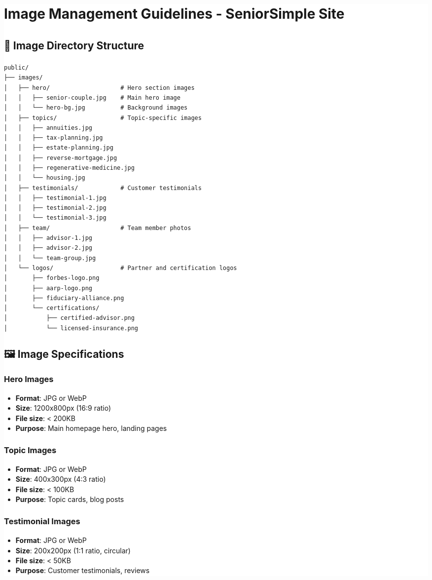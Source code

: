 # Image Management Guidelines - SeniorSimple Site

## 📁 **Image Directory Structure**

```
public/
├── images/
│   ├── hero/                    # Hero section images
│   │   ├── senior-couple.jpg    # Main hero image
│   │   └── hero-bg.jpg          # Background images
│   ├── topics/                  # Topic-specific images
│   │   ├── annuities.jpg
│   │   ├── tax-planning.jpg
│   │   ├── estate-planning.jpg
│   │   ├── reverse-mortgage.jpg
│   │   ├── regenerative-medicine.jpg
│   │   └── housing.jpg
│   ├── testimonials/            # Customer testimonials
│   │   ├── testimonial-1.jpg
│   │   ├── testimonial-2.jpg
│   │   └── testimonial-3.jpg
│   ├── team/                    # Team member photos
│   │   ├── advisor-1.jpg
│   │   ├── advisor-2.jpg
│   │   └── team-group.jpg
│   └── logos/                   # Partner and certification logos
│       ├── forbes-logo.png
│       ├── aarp-logo.png
│       ├── fiduciary-alliance.png
│       └── certifications/
│           ├── certified-advisor.png
│           └── licensed-insurance.png
```

## 🖼️ **Image Specifications**

### **Hero Images**
- **Format**: JPG or WebP
- **Size**: 1200x800px (16:9 ratio)
- **File size**: < 200KB
- **Purpose**: Main homepage hero, landing pages

### **Topic Images**
- **Format**: JPG or WebP
- **Size**: 400x300px (4:3 ratio)
- **File size**: < 100KB
- **Purpose**: Topic cards, blog posts

### **Testimonial Images**
- **Format**: JPG or WebP
- **Size**: 200x200px (1:1 ratio, circular)
- **File size**: < 50KB
- **Purpose**: Customer testimonials, reviews
